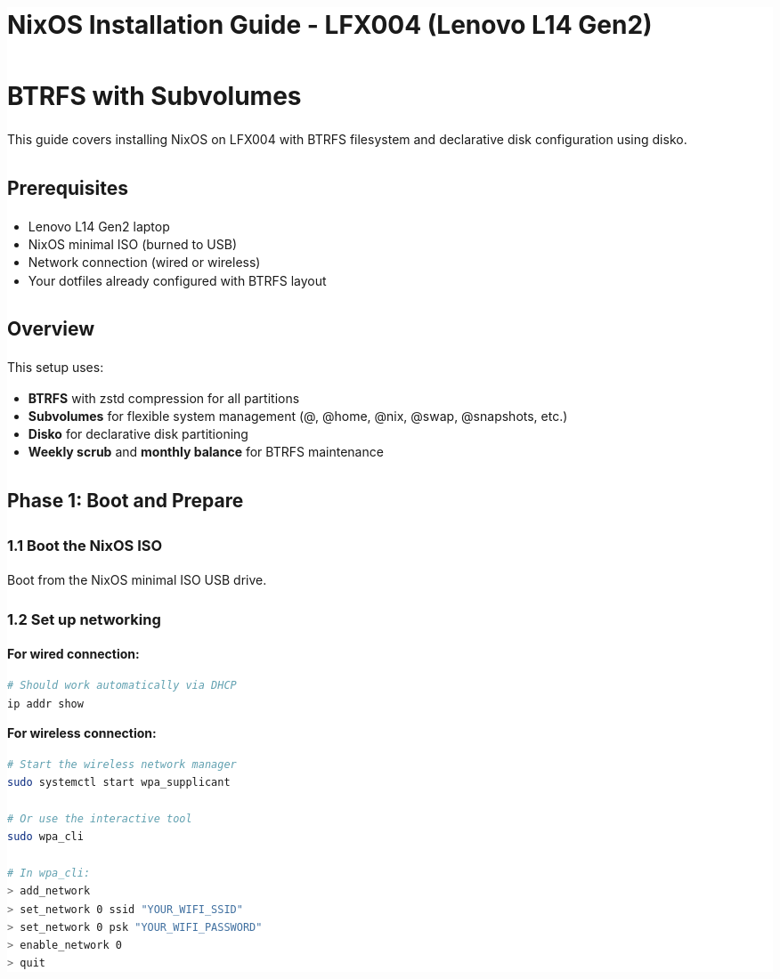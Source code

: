 # NixOS Installation Guide - LFX004 (Lenovo L14 Gen2)
# BTRFS with Subvolumes

This guide covers installing NixOS on LFX004 with BTRFS filesystem and declarative disk configuration using disko.

## Prerequisites

- Lenovo L14 Gen2 laptop
- NixOS minimal ISO (burned to USB)
- Network connection (wired or wireless)
- Your dotfiles already configured with BTRFS layout

## Overview

This setup uses:
- **BTRFS** with zstd compression for all partitions
- **Subvolumes** for flexible system management (@, @home, @nix, @swap, @snapshots, etc.)
- **Disko** for declarative disk partitioning
- **Weekly scrub** and **monthly balance** for BTRFS maintenance

## Phase 1: Boot and Prepare

### 1.1 Boot the NixOS ISO

Boot from the NixOS minimal ISO USB drive.

### 1.2 Set up networking

**For wired connection:**
```bash
# Should work automatically via DHCP
ip addr show
```

**For wireless connection:**
```bash
# Start the wireless network manager
sudo systemctl start wpa_supplicant

# Or use the interactive tool
sudo wpa_cli

# In wpa_cli:
> add_network
> set_network 0 ssid "YOUR_WIFI_SSID"
> set_network 0 psk "YOUR_WIFI_PASSWORD"
> enable_network 0
> quit
```
